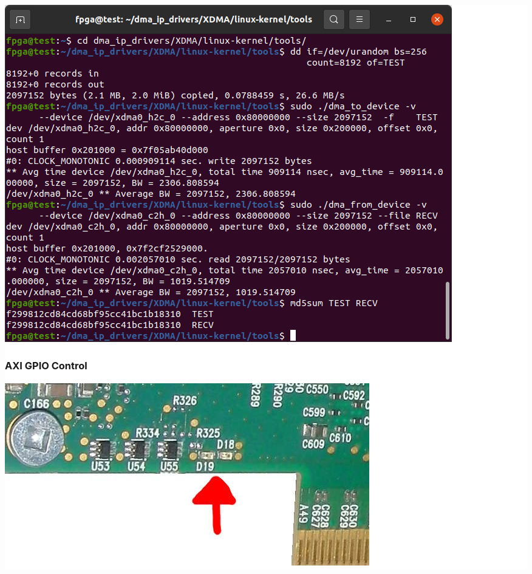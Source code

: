 ![XDMA BRAM Test](img/XDMA_Tools_BRAM_Test.png)




### AXI GPIO Control

![User LED](img/User_LEDs_on_Innova2.jpg)
